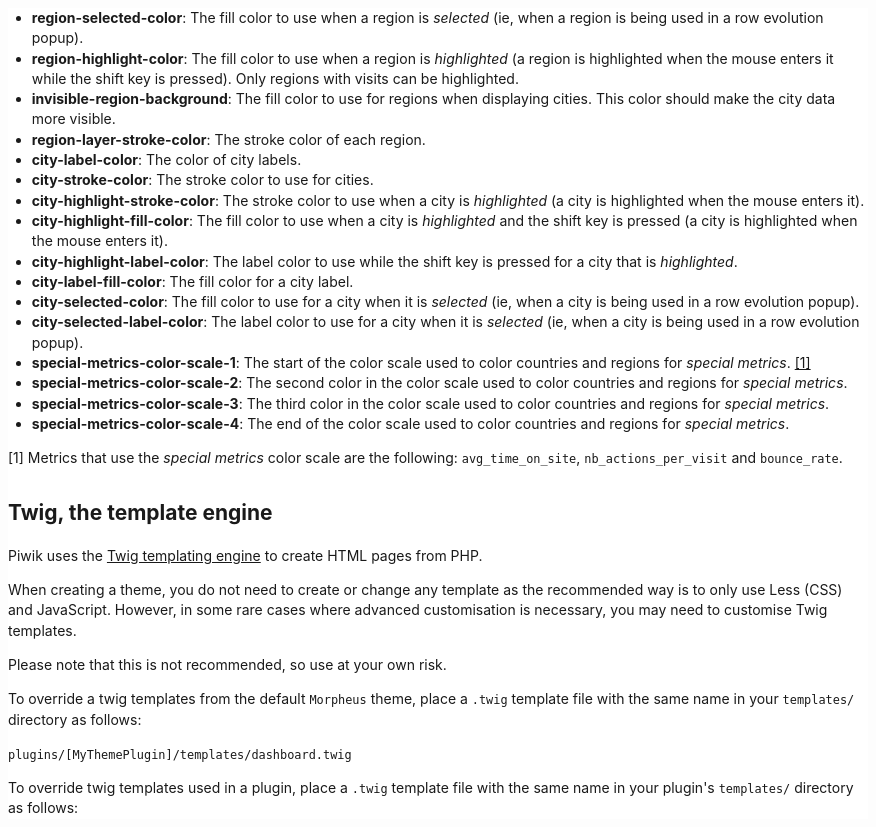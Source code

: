   * **region-selected-color**: The fill color to use when a region is _selected_ (ie, when a region is being used in a row evolution popup).
  * **region-highlight-color**: The fill color to use when a region is _highlighted_ (a region is highlighted when the mouse enters it while the shift key is pressed). Only regions with visits can be highlighted.
  * **invisible-region-background**: The fill color to use for regions when displaying cities. This color should make the city data more visible.
  * **region-layer-stroke-color**: The stroke color of each region.
  * **city-label-color**: The color of city labels.
  * **city-stroke-color**: The stroke color to use for cities.
  * **city-highlight-stroke-color**: The stroke color to use when a city is _highlighted_ (a city is highlighted when the mouse enters it).
  * **city-highlight-fill-color**: The fill color to use when a city is _highlighted_ and the shift key is pressed (a city is highlighted when the mouse enters it).
  * **city-highlight-label-color**: The label color to use while the shift key is pressed for a city that is _highlighted_.
  * **city-label-fill-color**: The fill color for a city label. 
  * **city-selected-color**: The fill color to use for a city when it is _selected_ (ie, when a city is being used in a row evolution popup).
  * **city-selected-label-color**: The label color to use for a city when it is _selected_ (ie, when a city is being used in a row evolution popup).
  * **special-metrics-color-scale-1**: The start of the color scale used to color countries and regions for _special metrics_. [[1]](#named-colors-footnote-1)
  * **special-metrics-color-scale-2**: The second color in the color scale used to color countries and regions for _special metrics_.
  * **special-metrics-color-scale-3**: The third color in the color scale used to color countries and regions for _special metrics_.
  * **special-metrics-color-scale-4**: The end of the color scale used to color countries and regions for _special metrics_.

<a name="named-colors-footnote-1"></a>
[1] Metrics that use the _special metrics_ color scale are the following: `avg_time_on_site`, `nb_actions_per_visit` and `bounce_rate`.

## Twig, the template engine

Piwik uses the [Twig templating engine](https://twig.symfony.com) to create HTML pages from PHP.

When creating a theme, you do not need to create or change any template as the recommended way is to only use Less (CSS) and JavaScript. However, in some rare cases where advanced customisation is necessary, you may need to customise Twig templates.

Please note that this is not recommended, so use at your own risk.

To override a twig templates from the default `Morpheus` theme, place a `.twig` template file with the same name in your `templates/` directory as follows:

```
plugins/[MyThemePlugin]/templates/dashboard.twig
```

To override twig templates used in a plugin, place a `.twig` template file with the same name in your plugin's `templates/` directory as follows:
